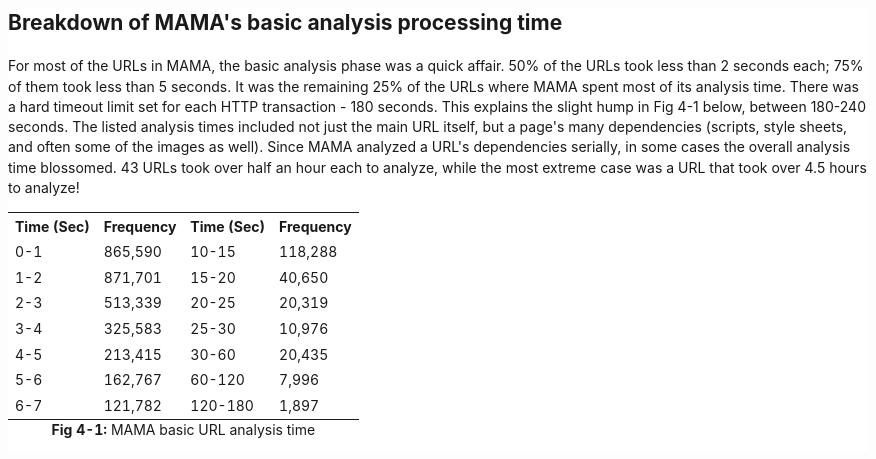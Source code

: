 <h2 id="breakdownanalysisprocessing">Breakdown of MAMA&#39;s basic analysis processing time</h2>

<p>For most of the URLs in MAMA, the basic analysis phase was a quick affair. 
   50% of the URLs took less than 2 seconds each; 75% of them took less than 5 
   seconds. It was the remaining 25% of the URLs where MAMA spent most of its 
   analysis time. There was a hard timeout limit set for each HTTP transaction - 
   180 seconds. This explains the slight hump in Fig 4-1 below, between 180-240 
   seconds. The listed analysis times included not just the main URL itself, 
   but a page&#39;s many dependencies (scripts, style sheets, and often some of the 
   images as well). Since MAMA analyzed a URL&#39;s dependencies serially, in some 
   cases the overall analysis time blossomed. 43 URLs took over half an hour 
   each to analyze, while the most extreme case was a URL that took over 4.5 
   hours to analyze!</p>

    
<table cellspacing="0" cellpadding="3">
<caption class="comment" style="caption-side: bottom"><strong>Fig 4-1:</strong> MAMA basic URL analysis time</caption>
    <tr>
      <th>Time (Sec)</th>
      <th>Frequency</th>
      <th>Time (Sec)</th>
      <th>Frequency</th>
    </tr>
    <tr class="r1">
      <td>0-1</td>
      <td class="num">865,590</td>
      <td>10-15</td>
      <td class="num">118,288</td>
    </tr>
    <tr class="r2">
      <td>1-2</td>
      <td class="num">871,701</td>
      <td>15-20</td>
      <td class="num">40,650</td>
    </tr>
    <tr class="r1">
      <td>2-3</td>
      <td class="num">513,339</td>
      <td>20-25</td><td class="num">20,319</td>
    </tr>
    <tr class="r2">
      <td>3-4</td>
      <td class="num">325,583</td>
      <td>25-30</td><td class="num">10,976</td>
    </tr>
    <tr class="r1">
      <td>4-5</td>
      <td class="num">213,415</td>
      <td>30-60</td>
      <td class="num">20,435</td>
    </tr>
    <tr class="r2">
      <td>5-6</td>
      <td class="num">162,767</td>
      <td>60-120</td>
      <td class="num">7,996</td>
    </tr>
    <tr class="r1">
      <td>6-7</td>
      <td class="num">121,782</td>
      <td>120-180</td>
      <td class="num">1,897</td>
    </tr>
    <tr class="r2">